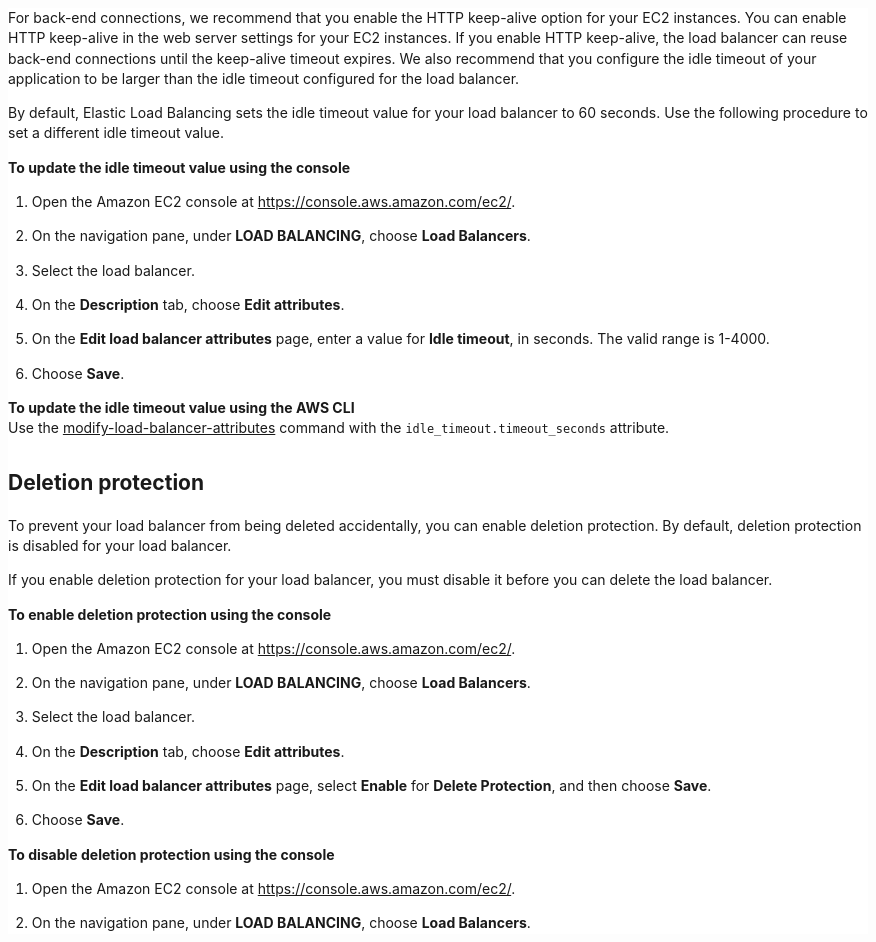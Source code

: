 For back\-end connections, we recommend that you enable the HTTP keep\-alive option for your EC2 instances\. You can enable HTTP keep\-alive in the web server settings for your EC2 instances\. If you enable HTTP keep\-alive, the load balancer can reuse back\-end connections until the keep\-alive timeout expires\. We also recommend that you configure the idle timeout of your application to be larger than the idle timeout configured for the load balancer\.

By default, Elastic Load Balancing sets the idle timeout value for your load balancer to 60 seconds\. Use the following procedure to set a different idle timeout value\.

**To update the idle timeout value using the console**

1. Open the Amazon EC2 console at [https://console\.aws\.amazon\.com/ec2/](https://console.aws.amazon.com/ec2/)\.

1. On the navigation pane, under **LOAD BALANCING**, choose **Load Balancers**\.

1. Select the load balancer\.

1. On the **Description** tab, choose **Edit attributes**\.

1. On the **Edit load balancer attributes** page, enter a value for **Idle timeout**, in seconds\. The valid range is 1\-4000\.

1. Choose **Save**\.

**To update the idle timeout value using the AWS CLI**  
Use the [modify\-load\-balancer\-attributes](https://docs.aws.amazon.com/cli/latest/reference/elbv2/modify-load-balancer-attributes.html) command with the `idle_timeout.timeout_seconds` attribute\.

## Deletion protection<a name="deletion-protection"></a>

To prevent your load balancer from being deleted accidentally, you can enable deletion protection\. By default, deletion protection is disabled for your load balancer\.

If you enable deletion protection for your load balancer, you must disable it before you can delete the load balancer\.

**To enable deletion protection using the console**

1. Open the Amazon EC2 console at [https://console\.aws\.amazon\.com/ec2/](https://console.aws.amazon.com/ec2/)\.

1. On the navigation pane, under **LOAD BALANCING**, choose **Load Balancers**\.

1. Select the load balancer\.

1. On the **Description** tab, choose **Edit attributes**\.

1. On the **Edit load balancer attributes** page, select **Enable** for **Delete Protection**, and then choose **Save**\.

1. Choose **Save**\.

**To disable deletion protection using the console**

1. Open the Amazon EC2 console at [https://console\.aws\.amazon\.com/ec2/](https://console.aws.amazon.com/ec2/)\.

1. On the navigation pane, under **LOAD BALANCING**, choose **Load Balancers**\.
